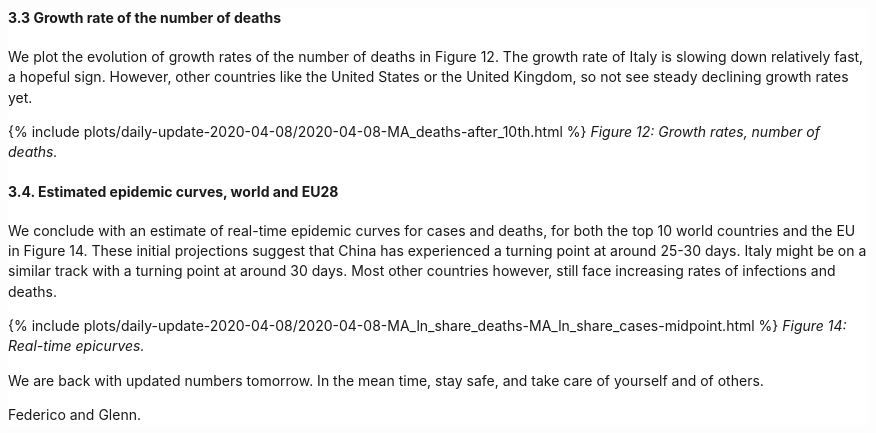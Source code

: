 #### 3.3 Growth rate of the number of deaths

We plot the evolution of growth rates of the number of deaths in Figure 12.
The growth rate of Italy is slowing down relatively fast, a hopeful sign.
However, other countries like the United States or the United Kingdom, so not see steady declining growth rates yet.

{% include plots/daily-update-2020-04-08/2020-04-08-MA_deaths-after_10th.html %}
*Figure 12: Growth rates, number of deaths.*

#### 3.4. Estimated epidemic curves, world and EU28

We conclude with an estimate of real-time epidemic curves for cases and deaths, for both the top 10 world countries and the EU in Figure 14.
These initial projections suggest that China has experienced a turning point at around 25-30 days. Italy might be on a similar track with a turning point at around 30 days.
Most other countries however, still face increasing rates of infections and deaths.

{% include plots/daily-update-2020-04-08/2020-04-08-MA_ln_share_deaths-MA_ln_share_cases-midpoint.html %}
*Figure 14: Real-time epicurves.*

We are back with updated numbers tomorrow.
In the mean time, stay safe, and take care of yourself and of others.

Federico and Glenn.
